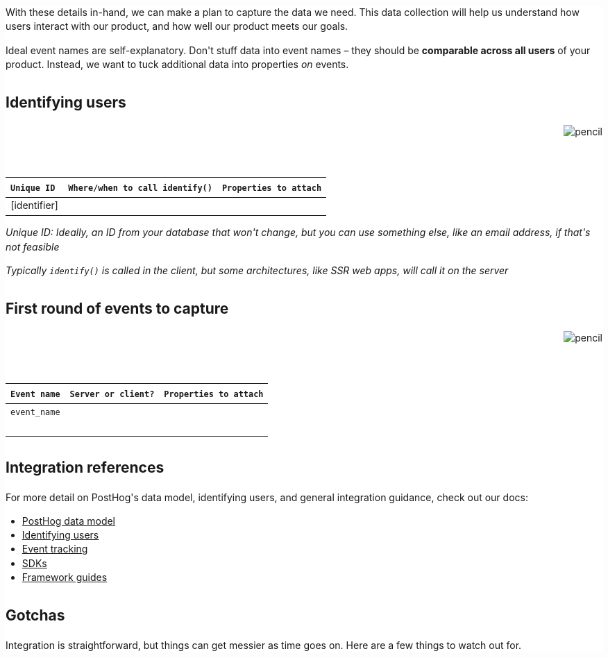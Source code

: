 With these details in-hand, we can make a plan to capture the data we need. This data collection will help us understand how users interact with our product, and how well our product meets our goals.

Ideal event names are self-explanatory. Don't stuff data into event names – they should be **comparable across all users** of your product. Instead, we want to tuck additional data into properties *on* events.

## Identifying users

<img alt="pencil" height=75 align=right src="https://github.com/user-attachments/assets/d805b1c4-c11e-4e14-a29d-97f5f7493049"/>


| `Unique ID` | `Where/when to call identify()` | `Properties to attach` |
| :---- | :---- | :---- |
|[identifier]|  |  |

*Unique ID: Ideally, an ID from your database that won't change, but you can use something else, like an email address, if that's not feasible*

*Typically `identify()` is called in the client, but some architectures, like SSR web apps, will call it on the server*

## First round of events to capture

<img alt="pencil" height=75 align=right src="https://github.com/user-attachments/assets/d805b1c4-c11e-4e14-a29d-97f5f7493049"/>


| `Event name` | `Server or client?` | `Properties to attach` |
| :---- | :---- | :---- |
| `event_name` |  |  |
|  |  |  |
|  |  |  |
|  |  |  |
|  |  |  |

## Integration references

For more detail on PostHog's data model, identifying users, and general integration guidance, check out our docs:

- [PostHog data model](https://posthog.com/docs/how-posthog-works/data-model)  
- [Identifying users](https://posthog.com/docs/getting-started/identify-users)  
- [Event tracking](https://posthog.com/tutorials/event-tracking-guide)  
- [SDKs](https://posthog.com/docs/libraries)  
- [Framework guides](https://posthog.com/docs/frameworks)

## Gotchas

Integration is straightforward, but things can get messier as time goes on. Here are a few things to watch out for.
